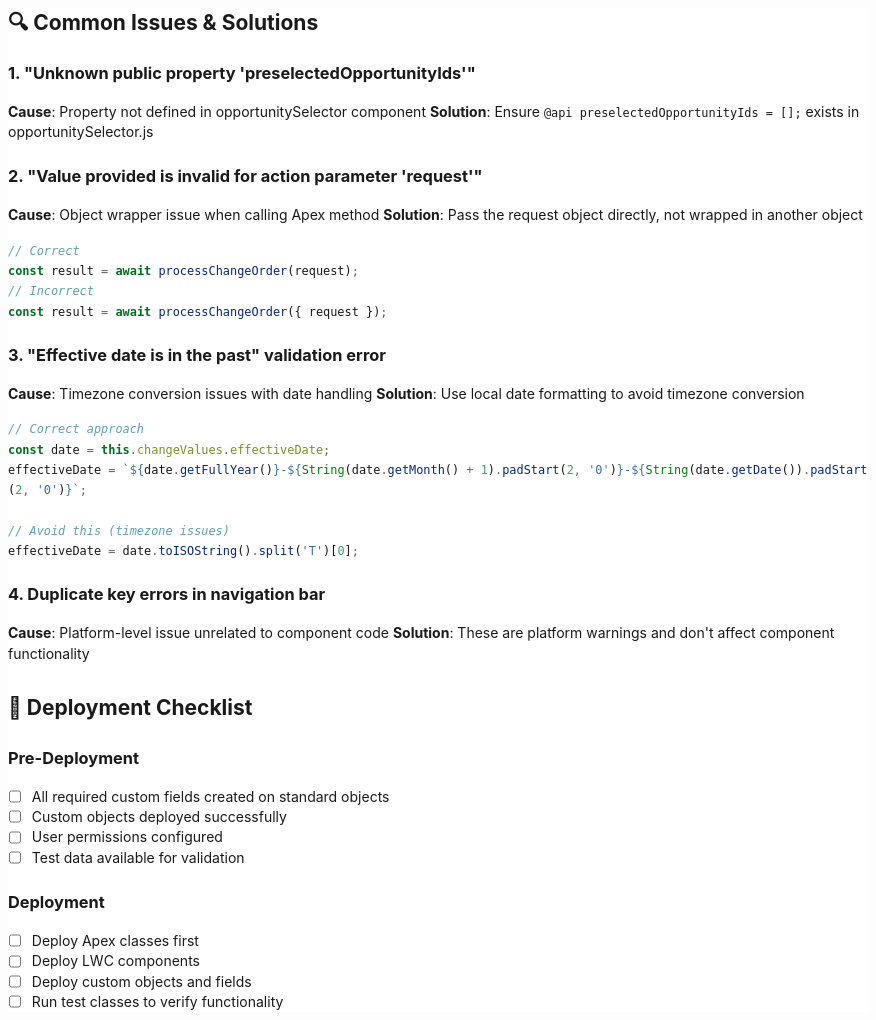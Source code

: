 ## 🔍 Common Issues & Solutions

### 1. "Unknown public property 'preselectedOpportunityIds'"
**Cause**: Property not defined in opportunitySelector component
**Solution**: Ensure `@api preselectedOpportunityIds = [];` exists in opportunitySelector.js

### 2. "Value provided is invalid for action parameter 'request'"
**Cause**: Object wrapper issue when calling Apex method
**Solution**: Pass the request object directly, not wrapped in another object
```javascript
// Correct
const result = await processChangeOrder(request);
// Incorrect  
const result = await processChangeOrder({ request });
```

### 3. "Effective date is in the past" validation error
**Cause**: Timezone conversion issues with date handling
**Solution**: Use local date formatting to avoid timezone conversion
```javascript
// Correct approach
const date = this.changeValues.effectiveDate;
effectiveDate = `${date.getFullYear()}-${String(date.getMonth() + 1).padStart(2, '0')}-${String(date.getDate()).padStart(2, '0')}`;

// Avoid this (timezone issues)
effectiveDate = date.toISOString().split('T')[0];
```

### 4. Duplicate key errors in navigation bar
**Cause**: Platform-level issue unrelated to component code
**Solution**: These are platform warnings and don't affect component functionality

## 🚀 Deployment Checklist

### Pre-Deployment
- [ ] All required custom fields created on standard objects
- [ ] Custom objects deployed successfully
- [ ] User permissions configured
- [ ] Test data available for validation

### Deployment
- [ ] Deploy Apex classes first
- [ ] Deploy LWC components
- [ ] Deploy custom objects and fields
- [ ] Run test classes to verify functionality
